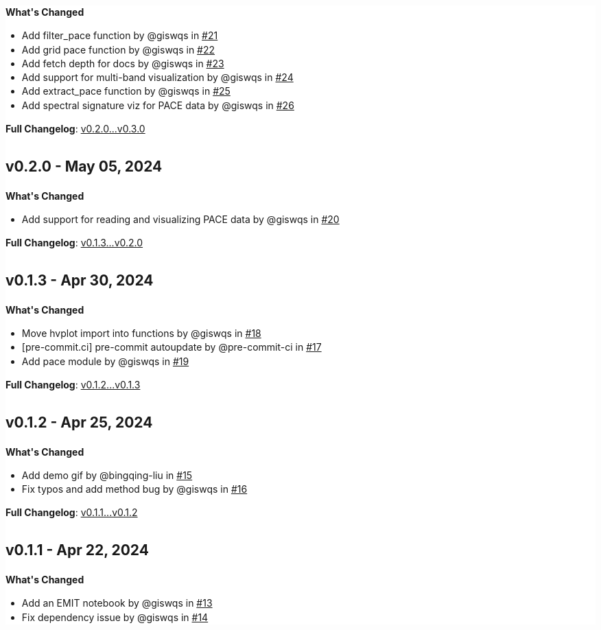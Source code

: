 **What's Changed**

-   Add filter_pace function by @giswqs in [#21](https://github.com/opengeos/HyperCoast/pull/21)
-   Add grid pace function by @giswqs in [#22](https://github.com/opengeos/HyperCoast/pull/22)
-   Add fetch depth for docs by @giswqs in [#23](https://github.com/opengeos/HyperCoast/pull/23)
-   Add support for multi-band visualization by @giswqs in [#24](https://github.com/opengeos/HyperCoast/pull/24)
-   Add extract_pace function by @giswqs in [#25](https://github.com/opengeos/HyperCoast/pull/25)
-   Add spectral signature viz for PACE data by @giswqs in [#26](https://github.com/opengeos/HyperCoast/pull/26)

**Full Changelog**: [v0.2.0...v0.3.0](https://github.com/opengeos/HyperCoast/compare/v0.2.0...v0.3.0)

## v0.2.0 - May 05, 2024

**What's Changed**

-   Add support for reading and visualizing PACE data by @giswqs in [#20](https://github.com/opengeos/HyperCoast/pull/20)

**Full Changelog**: [v0.1.3...v0.2.0](https://github.com/opengeos/HyperCoast/compare/v0.1.3...v0.2.0)

## v0.1.3 - Apr 30, 2024

**What's Changed**

-   Move hvplot import into functions by @giswqs in [#18](https://github.com/opengeos/HyperCoast/pull/18)
-   [pre-commit.ci] pre-commit autoupdate by @pre-commit-ci in [#17](https://github.com/opengeos/HyperCoast/pull/17)
-   Add pace module by @giswqs in [#19](https://github.com/opengeos/HyperCoast/pull/19)

**Full Changelog**: [v0.1.2...v0.1.3](https://github.com/opengeos/HyperCoast/compare/v0.1.2...v0.1.3)

## v0.1.2 - Apr 25, 2024

**What's Changed**

-   Add demo gif by @bingqing-liu in [#15](https://github.com/opengeos/HyperCoast/pull/15)
-   Fix typos and add method bug by @giswqs in [#16](https://github.com/opengeos/HyperCoast/pull/16)

**Full Changelog**: [v0.1.1...v0.1.2](https://github.com/opengeos/HyperCoast/compare/v0.1.1...v0.1.2)

## v0.1.1 - Apr 22, 2024

**What's Changed**

-   Add an EMIT notebook by @giswqs in [#13](https://github.com/opengeos/HyperCoast/pull/13)
-   Fix dependency issue by @giswqs in [#14](https://github.com/opengeos/HyperCoast/pull/14)

